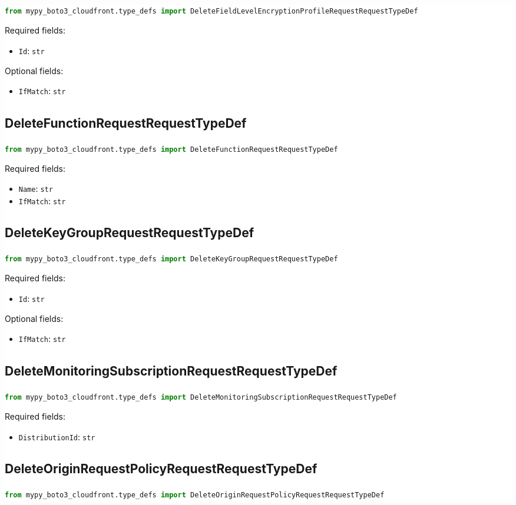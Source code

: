 ```python
from mypy_boto3_cloudfront.type_defs import DeleteFieldLevelEncryptionProfileRequestRequestTypeDef
```

Required fields:

- `Id`: `str`

Optional fields:

- `IfMatch`: `str`

<a id="deletefunctionrequestrequesttypedef"></a>

## DeleteFunctionRequestRequestTypeDef

```python
from mypy_boto3_cloudfront.type_defs import DeleteFunctionRequestRequestTypeDef
```

Required fields:

- `Name`: `str`
- `IfMatch`: `str`

<a id="deletekeygrouprequestrequesttypedef"></a>

## DeleteKeyGroupRequestRequestTypeDef

```python
from mypy_boto3_cloudfront.type_defs import DeleteKeyGroupRequestRequestTypeDef
```

Required fields:

- `Id`: `str`

Optional fields:

- `IfMatch`: `str`

<a id="deletemonitoringsubscriptionrequestrequesttypedef"></a>

## DeleteMonitoringSubscriptionRequestRequestTypeDef

```python
from mypy_boto3_cloudfront.type_defs import DeleteMonitoringSubscriptionRequestRequestTypeDef
```

Required fields:

- `DistributionId`: `str`

<a id="deleteoriginrequestpolicyrequestrequesttypedef"></a>

## DeleteOriginRequestPolicyRequestRequestTypeDef

```python
from mypy_boto3_cloudfront.type_defs import DeleteOriginRequestPolicyRequestRequestTypeDef
```

